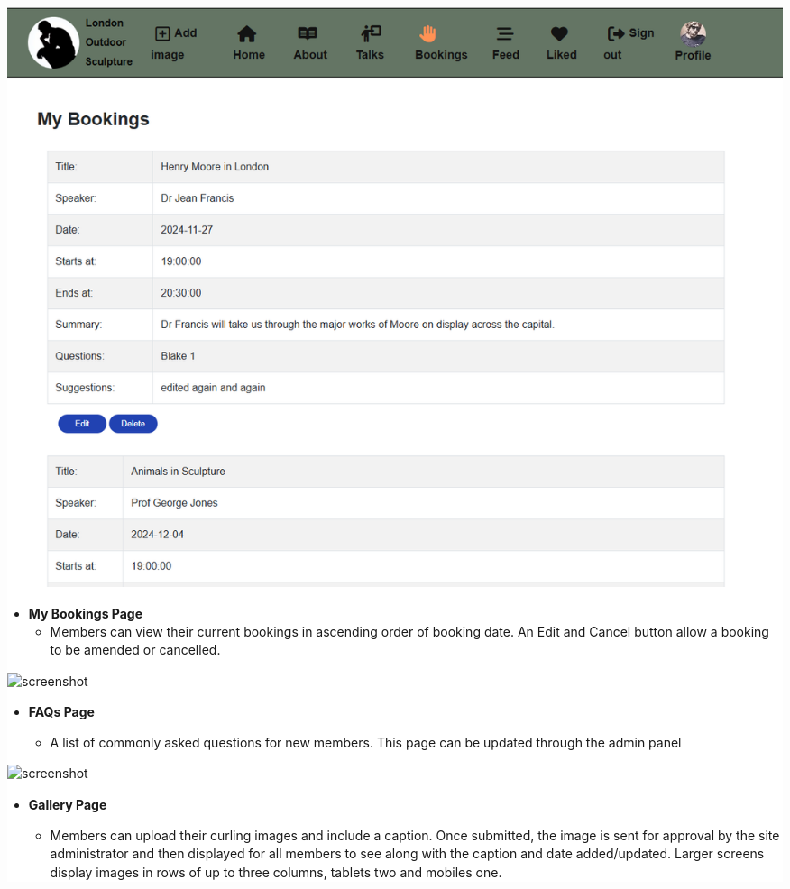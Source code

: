 ![screenshot](documentation/features/bookings.png)

- **My Bookings Page**
    - Members can view their current bookings in ascending order of booking date. An Edit and Cancel button allow a booking to be amended or cancelled.

![screenshot](documentation/features/bookings-my-bookings.png)

- **FAQs Page**

    - A list of commonly asked questions for new members. This page can be updated through the admin panel

![screenshot](documentation/features/faqs.png)

- **Gallery Page**

    - Members can upload their curling images and include a caption. Once submitted, the image is sent for approval by the site administrator and then displayed for all members to see along with the caption and date added/updated. Larger screens display images in rows of up to three columns, tablets two and mobiles one.
